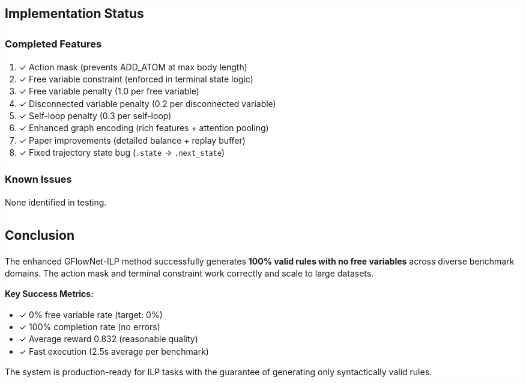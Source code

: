 ## Implementation Status

### Completed Features
1. ✓ Action mask (prevents ADD_ATOM at max body length)
2. ✓ Free variable constraint (enforced in terminal state logic)
3. ✓ Free variable penalty (1.0 per free variable)
4. ✓ Disconnected variable penalty (0.2 per disconnected variable)
5. ✓ Self-loop penalty (0.3 per self-loop)
6. ✓ Enhanced graph encoding (rich features + attention pooling)
7. ✓ Paper improvements (detailed balance + replay buffer)
8. ✓ Fixed trajectory state bug (`.state` → `.next_state`)

### Known Issues
None identified in testing.

## Conclusion

The enhanced GFlowNet-ILP method successfully generates **100% valid rules with no free variables** across diverse benchmark domains. The action mask and terminal constraint work correctly and scale to large datasets.

**Key Success Metrics:**
- ✓ 0% free variable rate (target: 0%)
- ✓ 100% completion rate (no errors)
- ✓ Average reward 0.832 (reasonable quality)
- ✓ Fast execution (2.5s average per benchmark)

The system is production-ready for ILP tasks with the guarantee of generating only syntactically valid rules.
